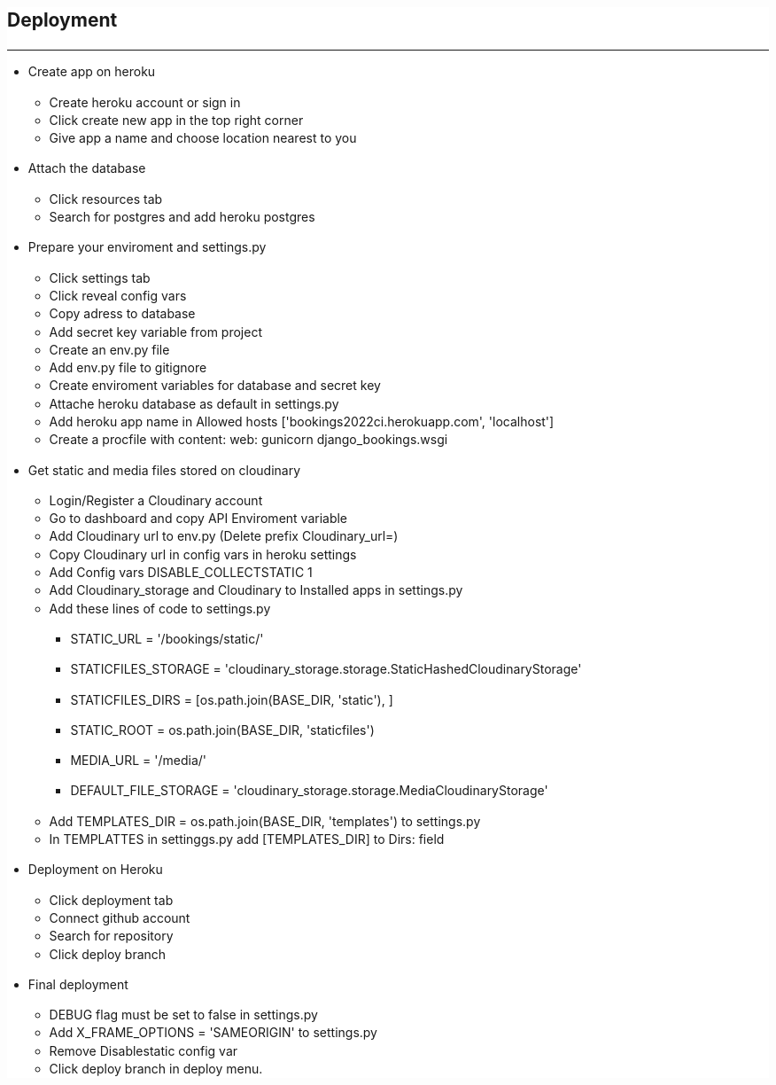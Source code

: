 ## Deployment
---
- Create app on heroku
    - Create heroku account or sign in
    - Click create new app in the top right corner
    - Give app a name and choose location nearest to you
    
- Attach the database
    - Click resources tab
    - Search for postgres and add heroku postgres

- Prepare your enviroment and settings.py
    - Click settings tab
    - Click reveal config vars
    - Copy adress to database
    - Add secret key variable from project
    - Create an env.py file
    - Add env.py file to gitignore
    - Create enviroment variables for database and secret key 
    - Attache heroku database as default in settings.py 
    - Add heroku app name in Allowed hosts ['bookings2022ci.herokuapp.com', 'localhost']
    - Create a procfile with content: web: gunicorn django_bookings.wsgi

- Get static and media files stored on cloudinary
    - Login/Register a Cloudinary account
    - Go to dashboard and copy API Enviroment variable
    - Add Cloudinary url to env.py (Delete prefix Cloudinary_url=)
    - Copy Cloudinary url in config vars in heroku settings
    - Add Config vars DISABLE_COLLECTSTATIC 1
    - Add Cloudinary_storage and Cloudinary to Installed apps in settings.py
    - Add these lines of code to settings.py
        - STATIC_URL = '/bookings/static/'

        - STATICFILES_STORAGE = 'cloudinary_storage.storage.StaticHashedCloudinaryStorage'
        - STATICFILES_DIRS = [os.path.join(BASE_DIR, 'static'), ]
        - STATIC_ROOT = os.path.join(BASE_DIR, 'staticfiles')

        - MEDIA_URL = '/media/'
        - DEFAULT_FILE_STORAGE = 'cloudinary_storage.storage.MediaCloudinaryStorage'
    - Add TEMPLATES_DIR = os.path.join(BASE_DIR, 'templates') to settings.py
    - In TEMPLATTES  in settinggs.py add [TEMPLATES_DIR] to Dirs: field

- Deployment on Heroku
    - Click deployment tab
    - Connect github account
    - Search for repository
    - Click deploy branch

- Final deployment
    - DEBUG flag must be set to false in settings.py
    - Add X_FRAME_OPTIONS = 'SAMEORIGIN' to settings.py
    - Remove Disablestatic config var
    - Click deploy branch in deploy menu.
